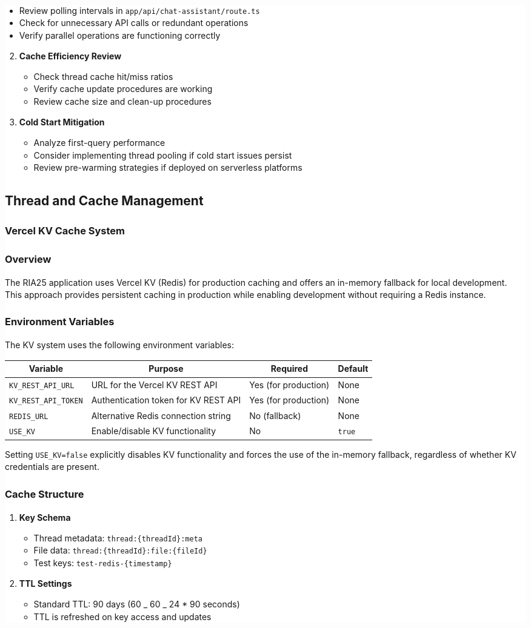    - Review polling intervals in `app/api/chat-assistant/route.ts`
   - Check for unnecessary API calls or redundant operations
   - Verify parallel operations are functioning correctly

2. **Cache Efficiency Review**

   - Check thread cache hit/miss ratios
   - Verify cache update procedures are working
   - Review cache size and clean-up procedures

3. **Cold Start Mitigation**

   - Analyze first-query performance
   - Consider implementing thread pooling if cold start issues persist
   - Review pre-warming strategies if deployed on serverless platforms

## Thread and Cache Management

### Vercel KV Cache System

### Overview

The RIA25 application uses Vercel KV (Redis) for production caching and offers an in-memory fallback for local development. This approach provides persistent caching in production while enabling development without requiring a Redis instance.

### Environment Variables

The KV system uses the following environment variables:

| Variable            | Purpose                              | Required             | Default |
| ------------------- | ------------------------------------ | -------------------- | ------- |
| `KV_REST_API_URL`   | URL for the Vercel KV REST API       | Yes (for production) | None    |
| `KV_REST_API_TOKEN` | Authentication token for KV REST API | Yes (for production) | None    |
| `REDIS_URL`         | Alternative Redis connection string  | No (fallback)        | None    |
| `USE_KV`            | Enable/disable KV functionality      | No                   | `true`  |

Setting `USE_KV=false` explicitly disables KV functionality and forces the use of the in-memory fallback, regardless of whether KV credentials are present.

### Cache Structure

1. **Key Schema**

   - Thread metadata: `thread:{threadId}:meta`
   - File data: `thread:{threadId}:file:{fileId}`
   - Test keys: `test-redis-{timestamp}`

2. **TTL Settings**

   - Standard TTL: 90 days (60 _ 60 _ 24 \* 90 seconds)
   - TTL is refreshed on key access and updates
